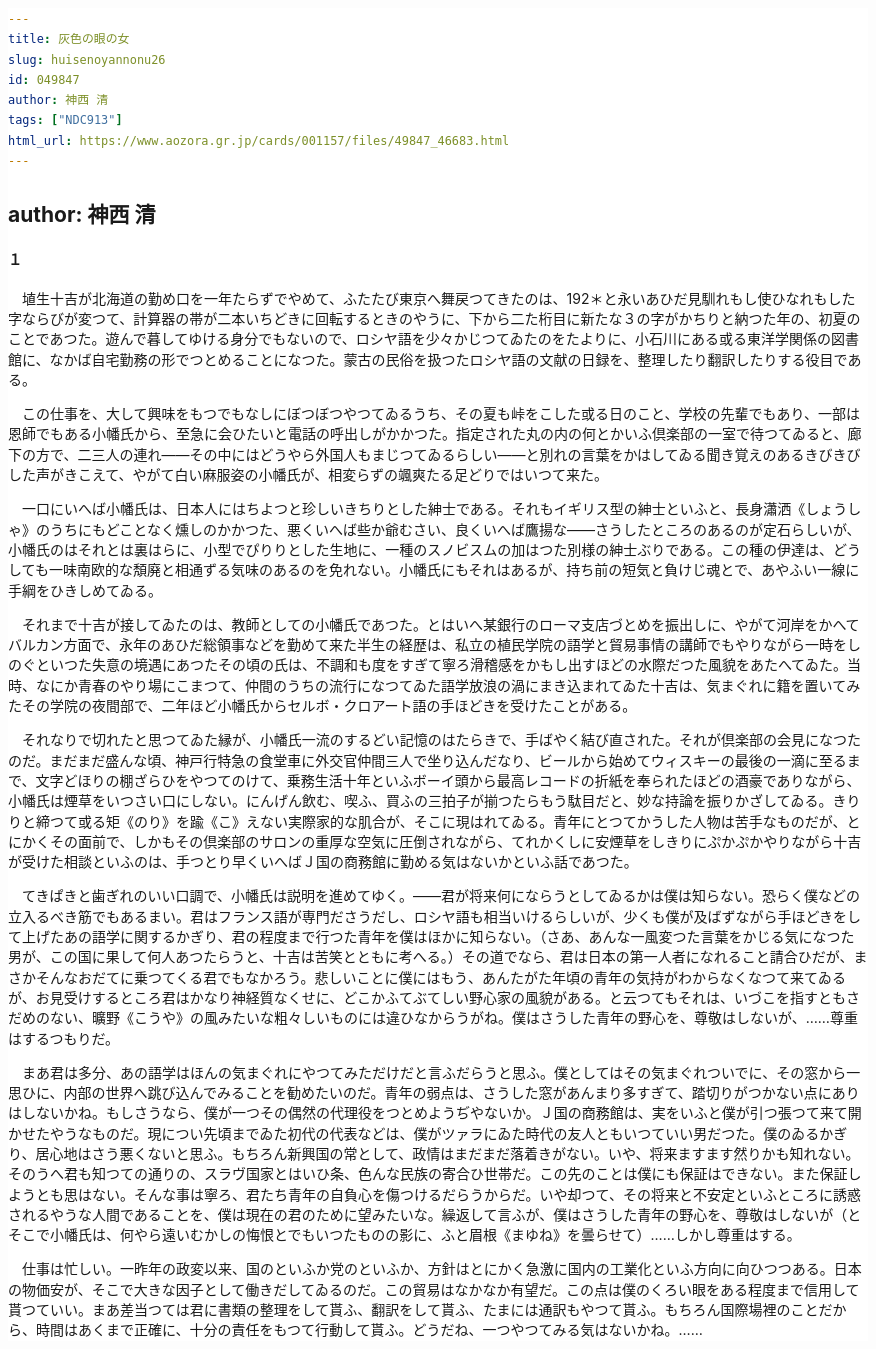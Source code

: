 ```yaml
---
title: 灰色の眼の女
slug: huisenoyannonu26
id: 049847
author: 神西 清
tags: ["NDC913"]
html_url: https://www.aozora.gr.jp/cards/001157/files/49847_46683.html
---
```


## author: 神西 清

#### １




　埴生十吉が北海道の勤め口を一年たらずでやめて、ふたたび東京へ舞戻つてきたのは、192＊と永いあひだ見馴れもし使ひなれもした字ならびが変つて、計算器の帯が二本いちどきに回転するときのやうに、下から二た桁目に新たな３の字がかちりと納つた年の、初夏のことであつた。遊んで暮してゆける身分でもないので、ロシヤ語を少々かじつてゐたのをたよりに、小石川にある或る東洋学関係の図書館に、なかば自宅勤務の形でつとめることになつた。蒙古の民俗を扱つたロシヤ語の文献の日録を、整理したり翻訳したりする役目である。

　この仕事を、大して興味をもつでもなしにぼつぼつやつてゐるうち、その夏も峠をこした或る日のこと、学校の先輩でもあり、一部は恩師でもある小幡氏から、至急に会ひたいと電話の呼出しがかかつた。指定された丸の内の何とかいふ倶楽部の一室で待つてゐると、廊下の方で、二三人の連れ――その中にはどうやら外国人もまじつてゐるらしい――と別れの言葉をかはしてゐる聞き覚えのあるきびきびした声がきこえて、やがて白い麻服姿の小幡氏が、相変らずの颯爽たる足どりではいつて来た。

　一口にいへば小幡氏は、日本人にはちよつと珍しいきちりとした紳士である。それもイギリス型の紳士といふと、長身瀟洒《しょうしゃ》のうちにもどことなく燻しのかかつた、悪くいへば些か爺むさい、良くいへば鷹揚な――さうしたところのあるのが定石らしいが、小幡氏のはそれとは裏はらに、小型でぴりりとした生地に、一種のスノビスムの加はつた別様の紳士ぶりである。この種の伊達は、どうしても一味南欧的な頽廃と相通ずる気味のあるのを免れない。小幡氏にもそれはあるが、持ち前の短気と負けじ魂とで、あやふい一線に手綱をひきしめてゐる。

　それまで十吉が接してゐたのは、教師としての小幡氏であつた。とはいへ某銀行のローマ支店づとめを振出しに、やがて河岸をかへてバルカン方面で、永年のあひだ総領事などを勤めて来た半生の経歴は、私立の植民学院の語学と貿易事情の講師でもやりながら一時をしのぐといつた失意の境遇にあつたその頃の氏は、不調和も度をすぎて寧ろ滑稽感をかもし出すほどの水際だつた風貌をあたへてゐた。当時、なにか青春のやり場にこまつて、仲間のうちの流行になつてゐた語学放浪の渦にまき込まれてゐた十吉は、気まぐれに籍を置いてみたその学院の夜間部で、二年ほど小幡氏からセルボ・クロアート語の手ほどきを受けたことがある。

　それなりで切れたと思つてゐた縁が、小幡氏一流のするどい記憶のはたらきで、手ばやく結び直された。それが倶楽部の会見になつたのだ。まだまだ盛んな頃、神戸行特急の食堂車に外交官仲間三人で坐り込んだなり、ビールから始めてウィスキーの最後の一滴に至るまで、文字どほりの棚ざらひをやつてのけて、乗務生活十年といふボーイ頭から最高レコードの折紙を奉られたほどの酒豪でありながら、小幡氏は煙草をいつさい口にしない。にんげん飲む、喫ふ、買ふの三拍子が揃つたらもう駄目だと、妙な持論を振りかざしてゐる。きりりと締つて或る矩《のり》を踰《こ》えない実際家的な肌合が、そこに現はれてゐる。青年にとつてかうした人物は苦手なものだが、とにかくその面前で、しかもその倶楽部のサロンの重厚な空気に圧倒されながら、てれかくしに安煙草をしきりにぷかぷかやりながら十吉が受けた相談といふのは、手つとり早くいへばＪ国の商務館に勤める気はないかといふ話であつた。

　てきぱきと歯ぎれのいい口調で、小幡氏は説明を進めてゆく。――君が将来何にならうとしてゐるかは僕は知らない。恐らく僕などの立入るべき筋でもあるまい。君はフランス語が専門ださうだし、ロシヤ語も相当いけるらしいが、少くも僕が及ばずながら手ほどきをして上げたあの語学に関するかぎり、君の程度まで行つた青年を僕はほかに知らない。（さあ、あんな一風変つた言葉をかじる気になつた男が、この国に果して何人あつたらうと、十吉は苦笑とともに考へる。）その道でなら、君は日本の第一人者になれること請合ひだが、まさかそんなおだてに乗つてくる君でもなかろう。悲しいことに僕にはもう、あんたがた年頃の青年の気持がわからなくなつて来てゐるが、お見受けするところ君はかなり神経質なくせに、どこかふてぶてしい野心家の風貌がある。と云つてもそれは、いづこを指すともさだめのない、曠野《こうや》の風みたいな粗々しいものには違ひなからうがね。僕はさうした青年の野心を、尊敬はしないが、……尊重はするつもりだ。

　まあ君は多分、あの語学はほんの気まぐれにやつてみただけだと言ふだらうと思ふ。僕としてはその気まぐれついでに、その窓から一思ひに、内部の世界へ跳び込んでみることを勧めたいのだ。青年の弱点は、さうした窓があんまり多すぎて、踏切りがつかない点にありはしないかね。もしさうなら、僕が一つその偶然の代理役をつとめようぢやないか。Ｊ国の商務館は、実をいふと僕が引つ張つて来て開かせたやうなものだ。現につい先頃までゐた初代の代表などは、僕がツァラにゐた時代の友人ともいつていい男だつた。僕のゐるかぎり、居心地はさう悪くないと思ふ。もちろん新興国の常として、政情はまだまだ落着きがない。いや、将来ますます然りかも知れない。そのうへ君も知つての通りの、スラヴ国家とはいひ条、色んな民族の寄合ひ世帯だ。この先のことは僕にも保証はできない。また保証しようとも思はない。そんな事は寧ろ、君たち青年の自負心を傷つけるだらうからだ。いや却つて、その将来と不安定といふところに誘惑されるやうな人間であることを、僕は現在の君のために望みたいな。繰返して言ふが、僕はさうした青年の野心を、尊敬はしないが（とそこで小幡氏は、何やら遠いむかしの悔恨とでもいつたものの影に、ふと眉根《まゆね》を曇らせて）……しかし尊重はする。

　仕事は忙しい。一昨年の政変以来、国のといふか党のといふか、方針はとにかく急激に国内の工業化といふ方向に向ひつつある。日本の物価安が、そこで大きな因子として働きだしてゐるのだ。この貿易はなかなか有望だ。この点は僕のくろい眼をある程度まで信用して貰つていい。まあ差当つては君に書類の整理をして貰ふ、翻訳をして貰ふ、たまには通訳もやつて貰ふ。もちろん国際場裡のことだから、時間はあくまで正確に、十分の責任をもつて行動して貰ふ。どうだね、一つやつてみる気はないかね。……
